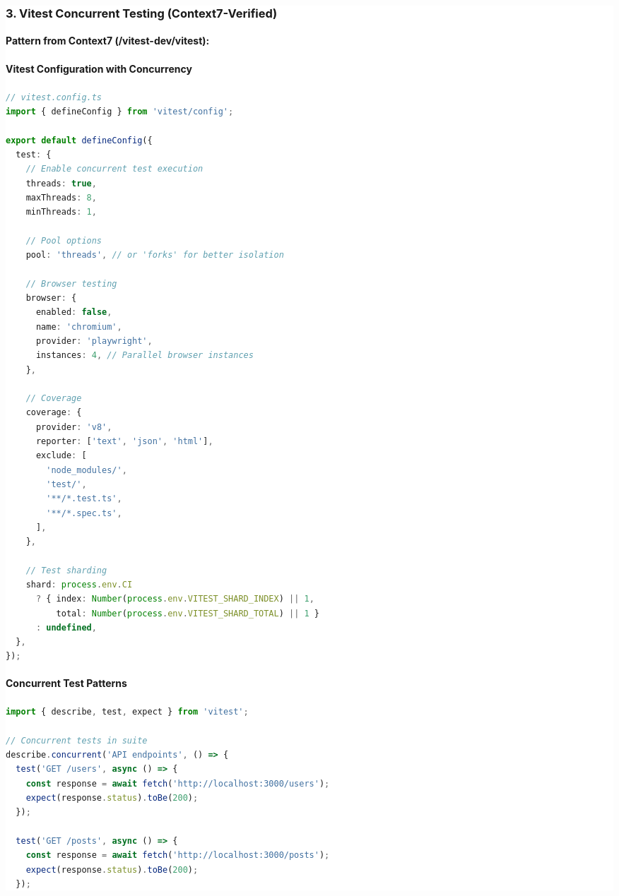 ### 3. Vitest Concurrent Testing (Context7-Verified)

**Pattern from Context7 (/vitest-dev/vitest):**

#### Vitest Configuration with Concurrency
```typescript
// vitest.config.ts
import { defineConfig } from 'vitest/config';

export default defineConfig({
  test: {
    // Enable concurrent test execution
    threads: true,
    maxThreads: 8,
    minThreads: 1,

    // Pool options
    pool: 'threads', // or 'forks' for better isolation

    // Browser testing
    browser: {
      enabled: false,
      name: 'chromium',
      provider: 'playwright',
      instances: 4, // Parallel browser instances
    },

    // Coverage
    coverage: {
      provider: 'v8',
      reporter: ['text', 'json', 'html'],
      exclude: [
        'node_modules/',
        'test/',
        '**/*.test.ts',
        '**/*.spec.ts',
      ],
    },

    // Test sharding
    shard: process.env.CI
      ? { index: Number(process.env.VITEST_SHARD_INDEX) || 1,
          total: Number(process.env.VITEST_SHARD_TOTAL) || 1 }
      : undefined,
  },
});
```

#### Concurrent Test Patterns
```typescript
import { describe, test, expect } from 'vitest';

// Concurrent tests in suite
describe.concurrent('API endpoints', () => {
  test('GET /users', async () => {
    const response = await fetch('http://localhost:3000/users');
    expect(response.status).toBe(200);
  });

  test('GET /posts', async () => {
    const response = await fetch('http://localhost:3000/posts');
    expect(response.status).toBe(200);
  });

```